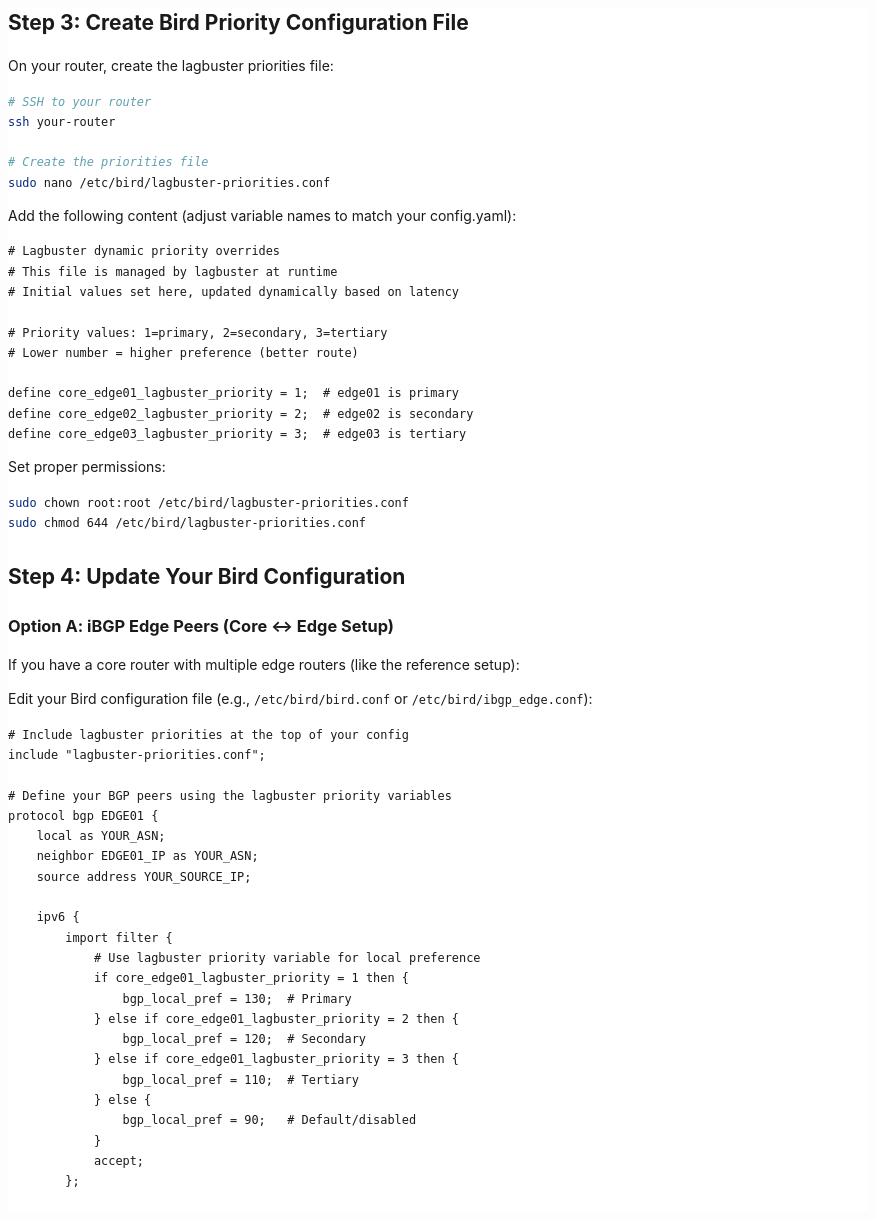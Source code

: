 ## Step 3: Create Bird Priority Configuration File

On your router, create the lagbuster priorities file:

```bash
# SSH to your router
ssh your-router

# Create the priorities file
sudo nano /etc/bird/lagbuster-priorities.conf
```

Add the following content (adjust variable names to match your config.yaml):

```bird
# Lagbuster dynamic priority overrides
# This file is managed by lagbuster at runtime
# Initial values set here, updated dynamically based on latency

# Priority values: 1=primary, 2=secondary, 3=tertiary
# Lower number = higher preference (better route)

define core_edge01_lagbuster_priority = 1;  # edge01 is primary
define core_edge02_lagbuster_priority = 2;  # edge02 is secondary
define core_edge03_lagbuster_priority = 3;  # edge03 is tertiary
```

Set proper permissions:

```bash
sudo chown root:root /etc/bird/lagbuster-priorities.conf
sudo chmod 644 /etc/bird/lagbuster-priorities.conf
```

## Step 4: Update Your Bird Configuration

### Option A: iBGP Edge Peers (Core ↔ Edge Setup)

If you have a core router with multiple edge routers (like the reference setup):

Edit your Bird configuration file (e.g., `/etc/bird/bird.conf` or `/etc/bird/ibgp_edge.conf`):

```bird
# Include lagbuster priorities at the top of your config
include "lagbuster-priorities.conf";

# Define your BGP peers using the lagbuster priority variables
protocol bgp EDGE01 {
    local as YOUR_ASN;
    neighbor EDGE01_IP as YOUR_ASN;
    source address YOUR_SOURCE_IP;
    
    ipv6 {
        import filter {
            # Use lagbuster priority variable for local preference
            if core_edge01_lagbuster_priority = 1 then {
                bgp_local_pref = 130;  # Primary
            } else if core_edge01_lagbuster_priority = 2 then {
                bgp_local_pref = 120;  # Secondary
            } else if core_edge01_lagbuster_priority = 3 then {
                bgp_local_pref = 110;  # Tertiary
            } else {
                bgp_local_pref = 90;   # Default/disabled
            }
            accept;
        };
        
```